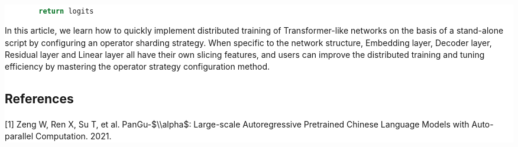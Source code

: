 ```python
        return logits
```

In this article, we learn how to quickly implement distributed training of Transformer-like networks on the basis of a stand-alone script by configuring an operator sharding strategy. When specific to the network structure, Embedding layer, Decoder layer, Residual layer and Linear layer all have their own slicing features, and users can improve the distributed training and tuning efficiency by mastering the operator strategy configuration method.

## References

[1] Zeng W, Ren X, Su T, et al. PanGu-$\\alpha$: Large-scale Autoregressive Pretrained Chinese Language Models with Auto-parallel Computation. 2021.
